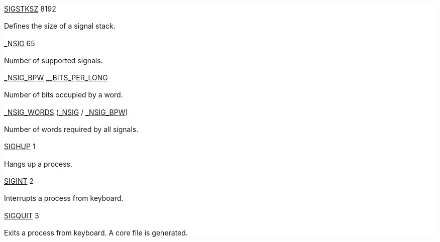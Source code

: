 </tr>
<tr id="row230696527165629"><td class="cellrowborder" valign="top" width="50%" headers="mcps1.1.3.1.1 "><p id="p1236993492165629"><a name="p1236993492165629"></a><a name="p1236993492165629"></a><a href="IPC.md#ga8a433a10420a0c51355da26cfcab2131">SIGSTKSZ</a>   8192</p>
</td>
<td class="cellrowborder" valign="top" width="50%" headers="mcps1.1.3.1.2 "><p id="p266306136165629"><a name="p266306136165629"></a><a name="p266306136165629"></a>Defines the size of a signal stack. </p>
</td>
</tr>
<tr id="row1392315689165629"><td class="cellrowborder" valign="top" width="50%" headers="mcps1.1.3.1.1 "><p id="p2035077168165629"><a name="p2035077168165629"></a><a name="p2035077168165629"></a><a href="IPC.md#ga275020780cb70a8b0cba8db5accc5d19">_NSIG</a>   65</p>
</td>
<td class="cellrowborder" valign="top" width="50%" headers="mcps1.1.3.1.2 "><p id="p1628639659165629"><a name="p1628639659165629"></a><a name="p1628639659165629"></a>Number of supported signals. </p>
</td>
</tr>
<tr id="row853856031165629"><td class="cellrowborder" valign="top" width="50%" headers="mcps1.1.3.1.1 "><p id="p2080425785165629"><a name="p2080425785165629"></a><a name="p2080425785165629"></a><a href="IPC.md#ga15d5d2dce732343eece4e11ac487e003">_NSIG_BPW</a>   <a href="UTILS.md#ga0bf2a26a1f15f79f80319edbaa5cc9a5">__BITS_PER_LONG</a></p>
</td>
<td class="cellrowborder" valign="top" width="50%" headers="mcps1.1.3.1.2 "><p id="p1205408994165629"><a name="p1205408994165629"></a><a name="p1205408994165629"></a>Number of bits occupied by a word. </p>
</td>
</tr>
<tr id="row1450412959165629"><td class="cellrowborder" valign="top" width="50%" headers="mcps1.1.3.1.1 "><p id="p80397420165629"><a name="p80397420165629"></a><a name="p80397420165629"></a><a href="IPC.md#gacd9297a3ab78048b3f46055fc7739c17">_NSIG_WORDS</a>   (<a href="IPC.md#ga275020780cb70a8b0cba8db5accc5d19">_NSIG</a> / <a href="IPC.md#ga15d5d2dce732343eece4e11ac487e003">_NSIG_BPW</a>)</p>
</td>
<td class="cellrowborder" valign="top" width="50%" headers="mcps1.1.3.1.2 "><p id="p1720705996165629"><a name="p1720705996165629"></a><a name="p1720705996165629"></a>Number of words required by all signals. </p>
</td>
</tr>
<tr id="row1675664001165629"><td class="cellrowborder" valign="top" width="50%" headers="mcps1.1.3.1.1 "><p id="p807125889165629"><a name="p807125889165629"></a><a name="p807125889165629"></a><a href="IPC.md#ga136c64ec2d1306de745e39d6aee362ca">SIGHUP</a>   1</p>
</td>
<td class="cellrowborder" valign="top" width="50%" headers="mcps1.1.3.1.2 "><p id="p1007688974165629"><a name="p1007688974165629"></a><a name="p1007688974165629"></a>Hangs up a process. </p>
</td>
</tr>
<tr id="row321933798165629"><td class="cellrowborder" valign="top" width="50%" headers="mcps1.1.3.1.1 "><p id="p903870404165629"><a name="p903870404165629"></a><a name="p903870404165629"></a><a href="IPC.md#ga487309e3e9e0527535644115204a639a">SIGINT</a>   2</p>
</td>
<td class="cellrowborder" valign="top" width="50%" headers="mcps1.1.3.1.2 "><p id="p1243713387165629"><a name="p1243713387165629"></a><a name="p1243713387165629"></a>Interrupts a process from keyboard. </p>
</td>
</tr>
<tr id="row843940254165629"><td class="cellrowborder" valign="top" width="50%" headers="mcps1.1.3.1.1 "><p id="p1306977584165629"><a name="p1306977584165629"></a><a name="p1306977584165629"></a><a href="IPC.md#ga62045b465be11891160d53c10861b16c">SIGQUIT</a>   3</p>
</td>
<td class="cellrowborder" valign="top" width="50%" headers="mcps1.1.3.1.2 "><p id="p1130290412165629"><a name="p1130290412165629"></a><a name="p1130290412165629"></a>Exits a process from keyboard. A core file is generated. </p>
</td>
</tr>